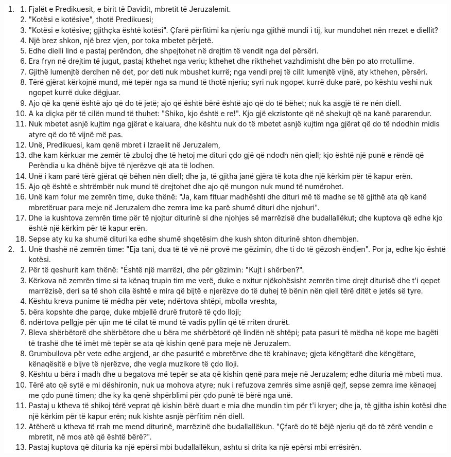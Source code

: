 <ol>
  <li>
    <ol>
      <li>Fjalët e Predikuesit, e birit të Davidit, mbretit të Jeruzalemit.</li>
      <li>"Kotësi e kotësive", thotë Predikuesi;</li>
      <li>"Kotësi e kotësive; gjithçka është kotësi". Çfarë përfitimi ka njeriu nga gjithë mundi i tij, kur mundohet nën rrezet e diellit?</li>
      <li>Një brez shkon, një brez vjen, por toka mbetet përjetë.</li>
      <li>Edhe dielli lind e pastaj perëndon, dhe shpejtohet në drejtim të vendit nga del përsëri.</li>
      <li>Era fryn në drejtim të jugut, pastaj kthehet nga veriu; kthehet dhe rikthehet vazhdimisht dhe bën po ato rrotullime.</li>
      <li>Gjithë lumenjtë derdhen në det, por deti nuk mbushet kurrë; nga vendi prej të cilit lumenjtë vijnë, aty kthehen, përsëri.</li>
      <li>Tërë gjërat kërkojnë mund, më tepër nga sa mund të thotë njeriu; syri nuk ngopet kurrë duke parë, po kështu veshi nuk ngopet kurrë duke dëgjuar.</li>
      <li>Ajo që ka qenë është ajo që do të jetë; ajo që është bërë është ajo që do të bëhet; nuk ka asgjë të re nën diell.</li>
      <li>A ka diçka për të cilën mund të thuhet: "Shiko, kjo është e re!". Kjo gjë ekzistonte që në shekujt që na kanë pararendur.</li>
      <li>Nuk mbetet asnjë kujtim nga gjërat e kaluara, dhe kështu nuk do të mbetet asnjë kujtim nga gjërat që do të ndodhin midis atyre që do të vijnë më pas.</li>
      <li>Unë, Predikuesi, kam qenë mbret i Izraelit në Jeruzalem,</li>
      <li>dhe kam kërkuar me zemër të zbuloj dhe të hetoj me dituri çdo gjë që ndodh nën qiell; kjo është një punë e rëndë që Perëndia u ka dhënë bijve të njerëzve që ata të lodhen.</li>
      <li>Unë i kam parë tërë gjërat që bëhen nën diell; dhe ja, të gjitha janë gjëra të kota dhe një kërkim për të kapur erën.</li>
      <li>Ajo që është e shtrëmbër nuk mund të drejtohet dhe ajo që mungon nuk mund të numërohet.</li>
      <li>Unë kam folur me zemrën time, duke thënë: "Ja, kam fituar madhështi dhe dituri më të madhe se të gjithë ata që kanë mbretëruar para meje në Jeruzalem dhe zemra ime ka parë shumë dituri dhe njohuri".</li>
      <li>Dhe ia kushtova zemrën time për të njojtur diturinë si dhe njohjes së marrëzisë dhe budallallëkut; dhe kuptova që edhe kjo është një kërkim për të kapur erën.</li>
      <li>Sepse aty ku ka shumë dituri ka edhe shumë shqetësim dhe kush shton diturinë shton dhembjen.</li>
    </ol>
  </li>
  <li>
    <ol>
      <li>Unë thashë në zemrën time: "Eja tani, dua të të vë në provë me gëzimin, dhe ti do të gëzosh ëndjen". Por ja, edhe kjo është kotësi.</li>
      <li>Për të qeshurit kam thënë: "Éshtë një marrëzi, dhe për gëzimin: "Kujt i shërben?".</li>
      <li>Kërkova në zemrën time si ta kënaq trupin tim me verë, duke e nxitur njëkohësisht zemrën time drejt diturisë dhe t'i qepet marrëzisë, deri sa të shoh cila është e mira që bijtë e njerëzve do të duhej  të bënin nën qiell tërë ditët e jetës së  tyre.</li>
      <li>Kështu kreva punime të mëdha për vete; ndërtova shtëpi, mbolla vreshta,</li>
      <li>bëra kopshte dhe parqe, duke mbjellë drurë frutorë të çdo lloji;</li>
      <li>ndërtova pellgje për ujin me të cilat të mund të vadis pyllin që të rriten drurët.</li>
      <li>Bleva shërbëtorë dhe shërbëtore dhe u bëra me shërbëtorë që lindën në shtëpi; pata pasuri të mëdha në kope me bagëti të trashë dhe të imët më tepër se ata që kishin qenë para meje në Jeruzalem.</li>
      <li>Grumbullova për vete edhe argjend, ar dhe pasuritë e mbretërve dhe të krahinave; gjeta këngëtarë dhe këngëtare, kënaqësitë e bijve të njerëzve, dhe vegla muzikore të çdo lloji.</li>
      <li>Kështu u bëra i madh dhe u begatova më tepër se ata që kishin qenë para meje në Jeruzalem; edhe dituria më mbeti mua.</li>
      <li>Tërë ato që sytë e mi dëshironin, nuk ua mohova atyre; nuk i refuzova zemrës sime asnjë qejf, sepse zemra ime kënaqej me çdo punë timen; dhe ky ka qenë shpërblimi për çdo punë të bërë nga unë.</li>
      <li>Pastaj u ktheva të shikoj tërë veprat që kishin bërë duart e mia dhe mundin tim për t'i kryer; dhe ja, të gjitha ishin kotësi dhe një kërkim për të kapur erën; nuk kishte asnjë përfitim nën diell.</li>
      <li>Atëherë u ktheva të rrah me mend diturinë, marrëzinë dhe budallallëkun. "Çfarë do të bëjë njeriu që do të zërë vendin e mbretit, në mos atë që është bërë?".</li>
      <li>Pastaj kuptova që dituria ka një epërsi mbi budallallëkun, ashtu si drita ka një epërsi mbi errësirën.</li>